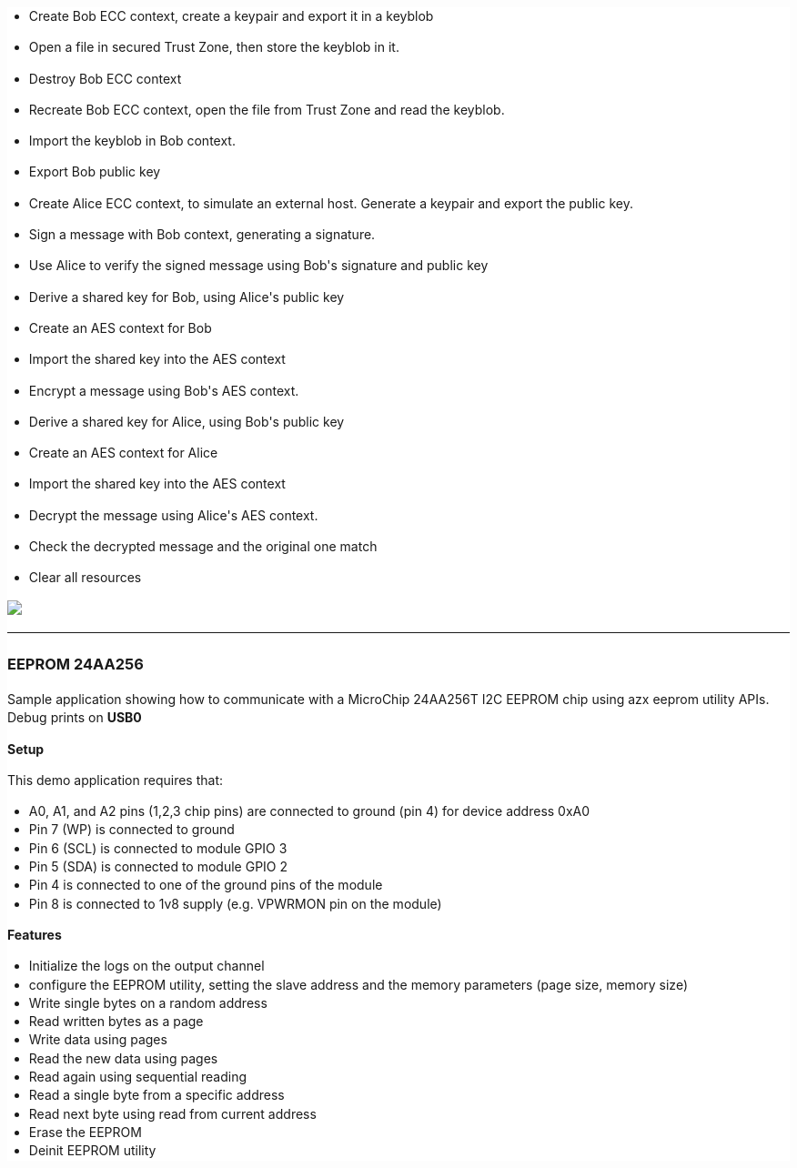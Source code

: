 - Create Bob ECC context, create a keypair and export it in a keyblob
- Open a file in secured Trust Zone, then store the keyblob in it.
- Destroy Bob ECC context
- Recreate Bob ECC context, open the file from Trust Zone and read the keyblob. 
- Import the keyblob in Bob context.
- Export Bob public key
- Create Alice ECC context, to simulate an external host. Generate a keypair and export the public key.
- Sign a message with Bob context, generating a signature.
- Use Alice to verify the signed message using Bob's signature and public key
- Derive a shared key for Bob, using Alice's public key
- Create an AES context for Bob
- Import the shared key into the AES context
- Encrypt a message using Bob's AES context.

- Derive a shared key for Alice, using Bob's public key
- Create an AES context for Alice
- Import the shared key into the AES context
- Decrypt the message using Alice's AES context.
- Check the decrypted message and the original one match
- Clear all resources

![](pictures/samples/crypto_ecc_bordered.png)

---------------------



### EEPROM 24AA256

Sample application showing how to communicate with a MicroChip 24AA256T I2C EEPROM chip using azx eeprom utility APIs. Debug prints on **USB0**

**Setup**

This demo application requires that:
- A0, A1, and A2 pins (1,2,3 chip pins) are connected to ground (pin 4) for device address 0xA0
- Pin 7 (WP) is connected to ground
- Pin 6 (SCL) is connected to module GPIO 3
- Pin 5 (SDA) is connected to module GPIO 2
- Pin 4 is connected to one of the ground pins of the module
- Pin 8 is connected to 1v8 supply (e.g. VPWRMON pin on the module)

**Features**


- Initialize the logs on the output channel
- configure the EEPROM utility, setting the slave address and the memory parameters (page size, memory size)
- Write single bytes on a random address
- Read written bytes as a page
- Write data using pages
- Read the new data using pages
- Read again using sequential reading
- Read a single byte from a specific address
- Read next byte using read from current address
- Erase the EEPROM
- Deinit EEPROM utility
